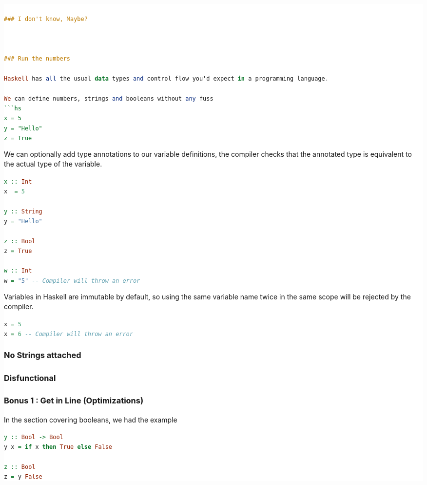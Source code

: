 ````hs

### I don't know, Maybe?



### Run the numbers

Haskell has all the usual data types and control flow you'd expect in a programming language.

We can define numbers, strings and booleans without any fuss
```hs
x = 5
y = "Hello"
z = True
````

We can optionally add type annotations to our variable definitions,
the compiler checks that the annotated type is equivalent to the actual type of the variable.

```hs
x :: Int
x  = 5

y :: String
y = "Hello"

z :: Bool
z = True

w :: Int
w = "5" -- Compiler will throw an error
```

Variables in Haskell are immutable by default, so using the same variable name twice in the same scope will be rejected by the compiler.

```hs
x = 5
x = 6 -- Compiler will throw an error
```

### No Strings attached

### Disfunctional

### Bonus 1 : Get in Line (Optimizations)

In the section covering booleans, we had the example

```hs
y :: Bool -> Bool
y x = if x then True else False

z :: Bool
z = y False
```
